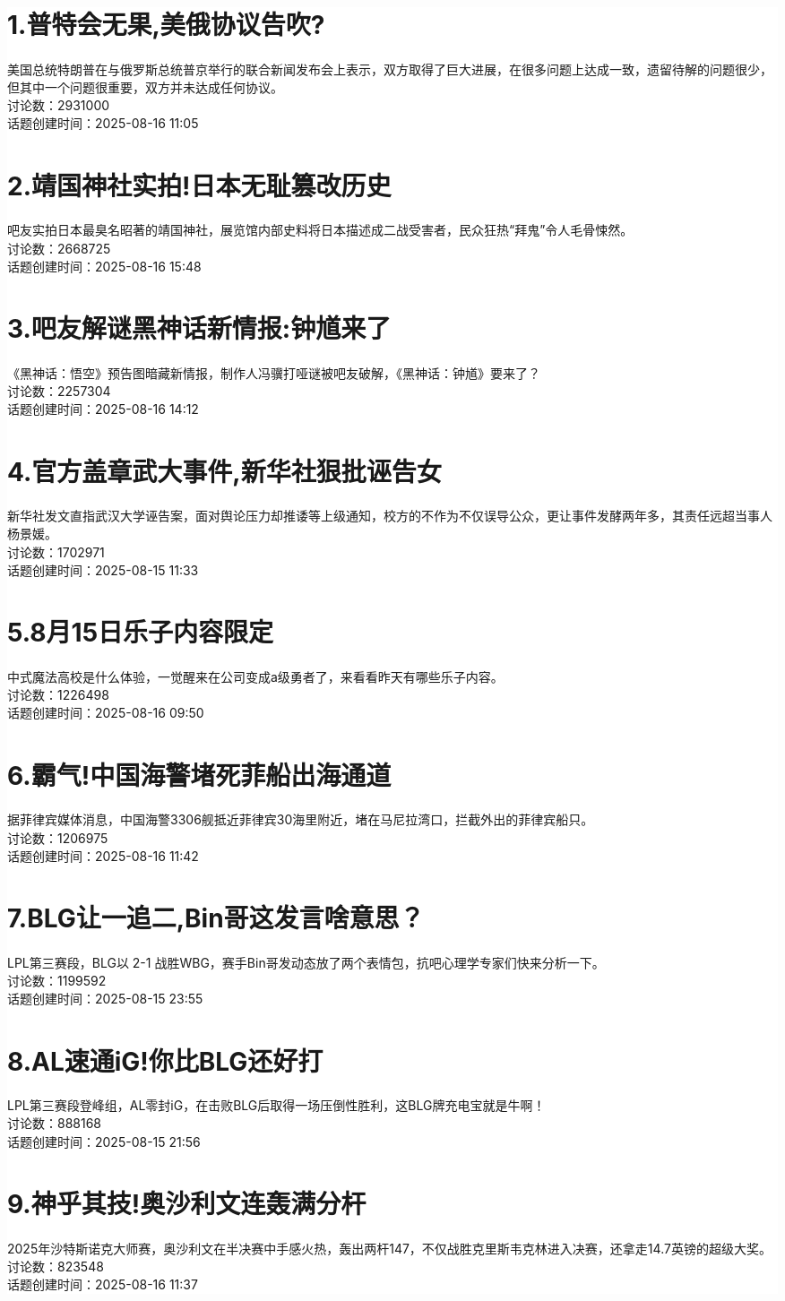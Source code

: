 # 1.普特会无果,美俄协议告吹?  
美国总统特朗普在与俄罗斯总统普京举行的联合新闻发布会上表示，双方取得了巨大进展，在很多问题上达成一致，遗留待解的问题很少，但其中一个问题很重要，双方并未达成任何协议。  
讨论数：2931000  
话题创建时间：2025-08-16 11:05

# 2.靖国神社实拍!日本无耻篡改历史  
吧友实拍日本最臭名昭著的靖国神社，展览馆内部史料将日本描述成二战受害者，民众狂热“拜鬼”令人毛骨悚然。  
讨论数：2668725  
话题创建时间：2025-08-16 15:48

# 3.吧友解谜黑神话新情报:钟馗来了  
《黑神话：悟空》预告图暗藏新情报，制作人冯骥打哑谜被吧友破解，《黑神话：钟馗》要来了？  
讨论数：2257304  
话题创建时间：2025-08-16 14:12

# 4.官方盖章武大事件,新华社狠批诬告女  
新华社发文直指武汉大学诬告案，面对舆论压力却推诿等上级通知，校方的不作为不仅误导公众，更让事件发酵两年多，其责任远超当事人杨景媛。  
讨论数：1702971  
话题创建时间：2025-08-15 11:33

# 5.8月15日乐子内容限定  
中式魔法高校是什么体验，一觉醒来在公司变成a级勇者了，来看看昨天有哪些乐子内容。  
讨论数：1226498  
话题创建时间：2025-08-16 09:50

# 6.霸气!中国海警堵死菲船出海通道  
据菲律宾媒体消息，中国海警3306舰抵近菲律宾30海里附近，堵在马尼拉湾口，拦截外出的菲律宾船只。  
讨论数：1206975  
话题创建时间：2025-08-16 11:42

# 7.BLG让一追二,Bin哥这发言啥意思？  
LPL第三赛段，BLG以 2-1 战胜WBG，赛手Bin哥发动态放了两个表情包，抗吧心理学专家们快来分析一下。  
讨论数：1199592  
话题创建时间：2025-08-15 23:55

# 8.AL速通iG!你比BLG还好打  
LPL第三赛段登峰组，AL零封iG，在击败BLG后取得一场压倒性胜利，这BLG牌充电宝就是牛啊！  
讨论数：888168  
话题创建时间：2025-08-15 21:56

# 9.神乎其技!奥沙利文连轰满分杆  
2025年沙特斯诺克大师赛，奥沙利文在半决赛中手感火热，轰出两杆147，不仅战胜克里斯韦克林进入决赛，还拿走14.7英镑的超级大奖。  
讨论数：823548  
话题创建时间：2025-08-16 11:37
